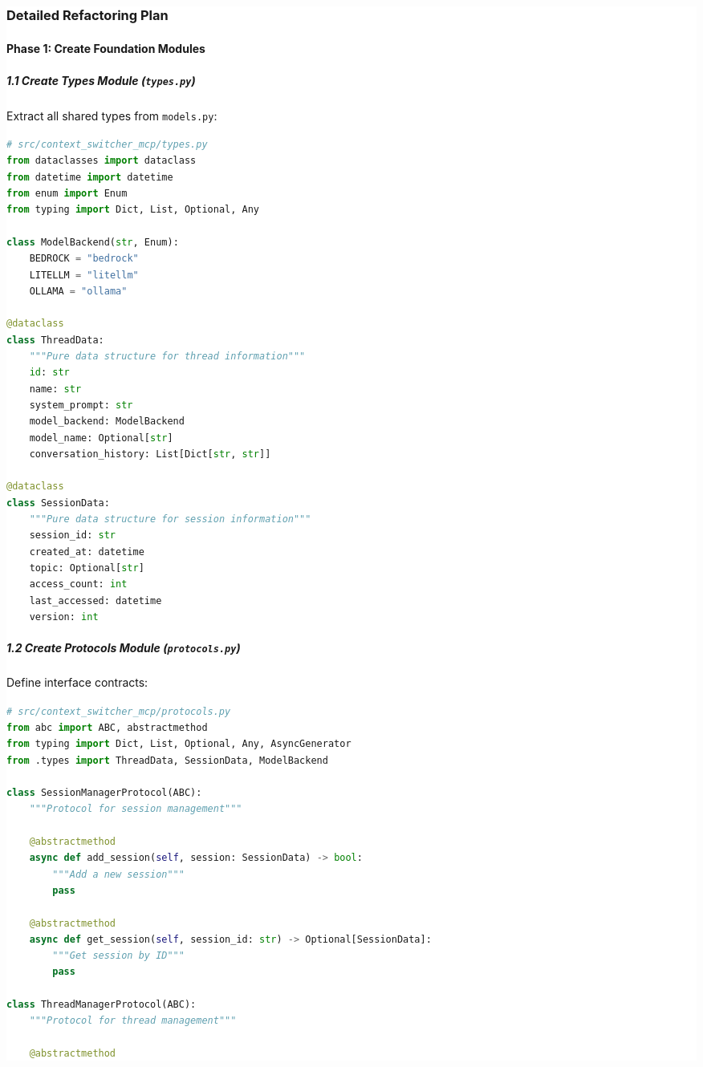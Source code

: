 ### Detailed Refactoring Plan

#### Phase 1: Create Foundation Modules

##### 1.1 Create Types Module (`types.py`)
Extract all shared types from `models.py`:
```python
# src/context_switcher_mcp/types.py
from dataclasses import dataclass
from datetime import datetime
from enum import Enum
from typing import Dict, List, Optional, Any

class ModelBackend(str, Enum):
    BEDROCK = "bedrock"
    LITELLM = "litellm"
    OLLAMA = "ollama"

@dataclass
class ThreadData:
    """Pure data structure for thread information"""
    id: str
    name: str
    system_prompt: str
    model_backend: ModelBackend
    model_name: Optional[str]
    conversation_history: List[Dict[str, str]]

@dataclass
class SessionData:
    """Pure data structure for session information"""
    session_id: str
    created_at: datetime
    topic: Optional[str]
    access_count: int
    last_accessed: datetime
    version: int
```

##### 1.2 Create Protocols Module (`protocols.py`)
Define interface contracts:
```python
# src/context_switcher_mcp/protocols.py
from abc import ABC, abstractmethod
from typing import Dict, List, Optional, Any, AsyncGenerator
from .types import ThreadData, SessionData, ModelBackend

class SessionManagerProtocol(ABC):
    """Protocol for session management"""
    
    @abstractmethod
    async def add_session(self, session: SessionData) -> bool:
        """Add a new session"""
        pass
    
    @abstractmethod
    async def get_session(self, session_id: str) -> Optional[SessionData]:
        """Get session by ID"""
        pass

class ThreadManagerProtocol(ABC):
    """Protocol for thread management"""
    
    @abstractmethod
```